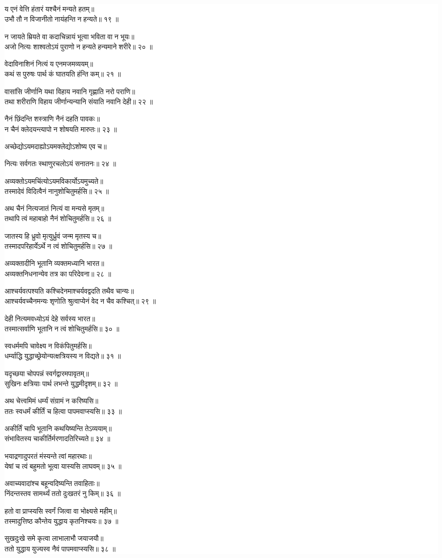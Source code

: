 य एनं वेत्ति हंतारं यश्चैनं मन्यते हतम्॥  
उभौ तौ न विजानीतो नायंहन्ति न हन्यते॥ १९ ॥

न जायते म्रियते वा कदाचिन्नायं भूत्वा भविता वा न भूयः॥  
अजो नित्यः शाश्वतोऽयं पुराणो न हन्यते हन्यमाने शरीरे॥ २० ॥

वेदाविनाशिनं नित्यं य एनमजमव्ययम्॥  
कथं स पुरुषः पार्थ कं घातयति हंन्ति कम्॥ २१ ॥

वासांसि जीर्णानि यथा विहाय नवानि गृह्णाति नरो पराणि॥  
तथा शरीराणि विहाय जीर्णान्यन्यानि संयाति नवानि देही॥ २२ ॥

नैनं छिंदन्ति शस्त्राणि नैनं दहति पावकः॥  
न चैनं क्लेदयन्त्यापो न शोषयति मारुतः॥ २३ ॥

अच्छेद्योऽयमदाह्योऽयमक्लेद्योऽशोष्य एव च॥

नित्यः सर्वगतः स्थाणुरचलोऽयं सनातनः॥ २४ ॥

अव्यक्तोऽयमचिंत्योऽयमविकार्योऽयमुच्यते॥  
तस्मादेवं विदित्वैनं नानुशोचितुमर्हसि॥ २५ ॥

अथ चैनं नित्यजातं नित्यं वा मन्यसे मृतम्॥  
तथापि त्वं महाबाहो नैनं शोचितुमर्हसि॥ २६ ॥

जातस्य हि ध्रुवो मृत्युर्ध्रुवं जन्म मृतस्य च॥  
तस्मादपरिहार्येऽर्थे न त्वं शोचितुमर्हसि॥ २७ ॥

अव्यक्तादीनि भूतानि व्यक्तमध्यानि भारत॥  
अव्यक्तनिधनान्येव तत्र का परिदेवना॥ २८ ॥

आश्चर्यवत्पश्यति कश्चिदेनमाश्चर्यवद्वदति तथैव चान्यः॥  
आश्चर्यवच्चैनमन्यः शृणोति श्रुत्वाप्येनं वेद न चैव कश्चित्॥ २९ ॥

देही नित्यमवध्योऽयं देहे सर्वस्य भारत॥  
तस्मात्सर्वाणि भूतानि न त्वं शोचितुमर्हसि॥ ३० ॥

स्वधर्ममपि चावेक्ष्य न विकंपितुमर्हसि॥  
धर्म्याद्धि युद्धाच्छ्रेयोन्यत्क्षत्रियस्य न विद्यते॥ ३१ ॥

यदृच्छया चोपपन्नं स्वर्गद्वारमपावृतम्॥  
सुखिनः क्षत्रियाः पार्थ लभन्ते युद्धमीदृशम्॥ ३२ ॥

अथ चेत्त्वमिमं धर्म्यं संग्रामं न करिष्यसि॥  
ततः स्वधर्मं कीर्तिं च हित्वा पापमवाप्स्यसि॥ ३३ ॥

अकीर्तिं चापि भूतानि कथयिष्यन्ति तेऽव्ययाम्॥  
संभावितस्य चाकीर्तिर्मरणादतिरिच्यते॥ ३४ ॥

भयाद्रणादुपरतं मंस्यन्ते त्वां महारथाः॥  
येषां च त्वं बहुमतो भूत्वा यास्यसि लाघवम्॥ ३५ ॥

अवाच्यवादांश्च बहून्वदिष्यन्ति तवाहिताः॥  
निंदन्तस्तव सामर्थ्यं ततो दुःखतरं नु किम्॥ ३६ ॥

हतो वा प्राप्स्यसि स्वर्गं जित्वा वा भोक्ष्यसे महीम्॥  
तस्मादुत्तिष्ठ कौन्तेय युद्धाय कृतनिश्चयः॥ ३७ ॥

सुखदुःखे समे कृत्वा लाभालाभौ जयाजयौ॥  
ततो युद्धाय युज्यस्व नैवं पापमवाप्स्यसि॥ ३८ ॥
